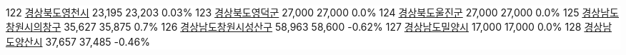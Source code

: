   <tr class="item">
    <td>122</td>
    <td><a href="/apt/경상북도영천시">경상북도영천시</a></td>
    <td>23,195</td>
    <td>23,203</td>
    <td>0.03%</td>
  </tr>

  <tr class="item">
    <td>123</td>
    <td><a href="/apt/경상북도영덕군">경상북도영덕군</a></td>
    <td>27,000</td>
    <td>27,000</td>
    <td>0.0%</td>
  </tr>

  <tr class="item">
    <td>124</td>
    <td><a href="/apt/경상북도울진군">경상북도울진군</a></td>
    <td>27,000</td>
    <td>27,000</td>
    <td>0.0%</td>
  </tr>

  <tr class="item">
    <td>125</td>
    <td><a href="/apt/경상남도창원시의창구">경상남도창원시의창구</a></td>
    <td>35,627</td>
    <td>35,875</td>
    <td>0.7%</td>
  </tr>

  <tr class="item">
    <td>126</td>
    <td><a href="/apt/경상남도창원시성산구">경상남도창원시성산구</a></td>
    <td>58,963</td>
    <td>58,600</td>
    <td>-0.62%</td>
  </tr>

  <tr class="item">
    <td>127</td>
    <td><a href="/apt/경상남도밀양시">경상남도밀양시</a></td>
    <td>17,000</td>
    <td>17,000</td>
    <td>0.0%</td>
  </tr>

  <tr class="item">
    <td>128</td>
    <td><a href="/apt/경상남도양산시">경상남도양산시</a></td>
    <td>37,657</td>
    <td>37,485</td>
    <td>-0.46%</td>
  </tr>
